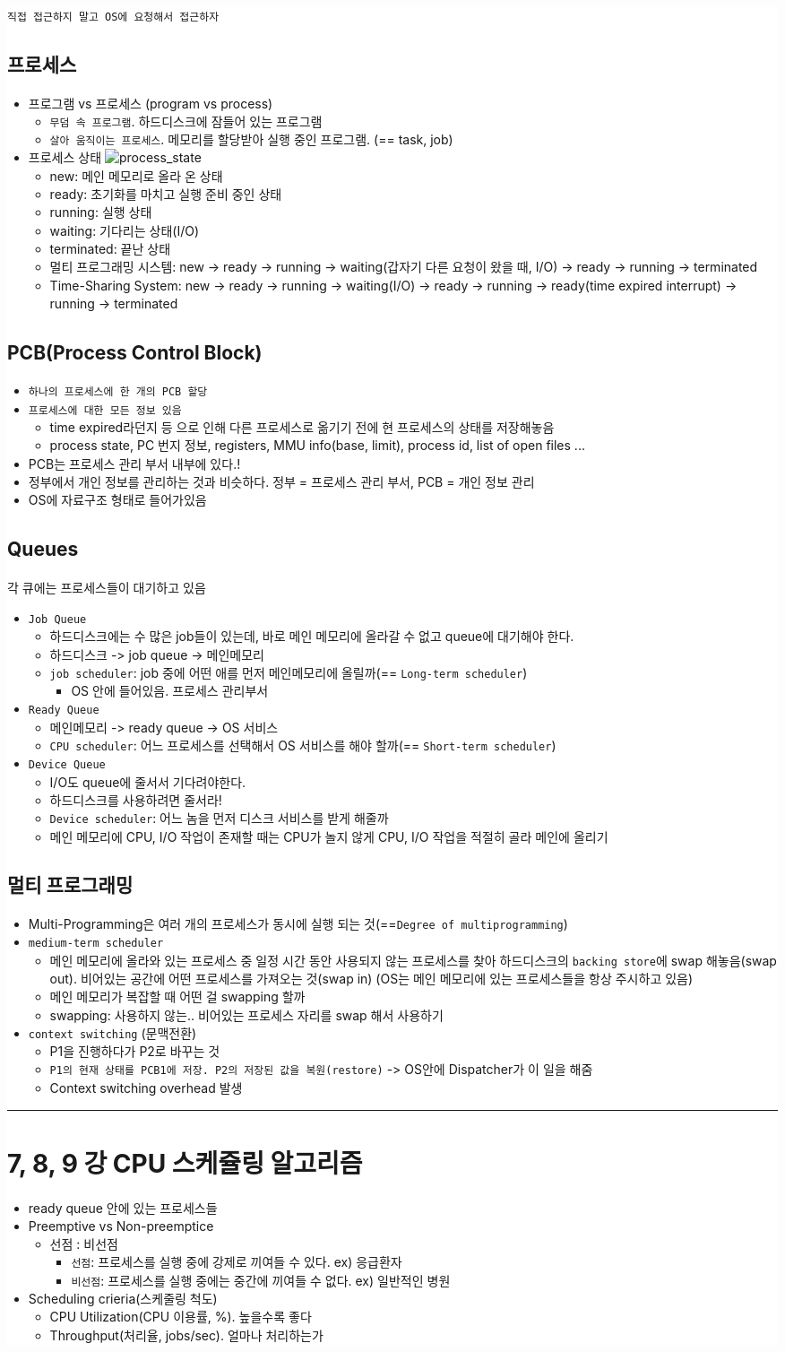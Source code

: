 ```직접 접근하지 말고 OS에 요청해서 접근하자```
## 프로세스 
- 프로그램 vs 프로세스 (program vs process)
  + ```무덤 속 프로그램```. 하드디스크에 잠들어 있는 프로그램
  + ```살아 움직이는 프로세스```. 메모리를 할당받아 실행 중인 프로그램. (== task, job)
- 프로세스 상태 
![process_state](./images/process_state.png)
  + new: 메인 메모리로 올라 온 상태 
  + ready: 초기화를 마치고 실행 준비 중인 상태 
  + running: 실행 상태
  + waiting: 기다리는 상태(I/O) 
  + terminated: 끝난 상태
  + 멀티 프로그래밍 시스템: new -> ready -> running -> waiting(갑자기 다른 요청이 왔을 때, I/O) -> ready -> running -> terminated
  + Time-Sharing System: new -> ready -> running -> waiting(I/O) -> ready -> running -> ready(time expired interrupt) -> running -> terminated

## PCB(Process Control Block)
- ```하나의 프로세스에 한 개의 PCB 할당```
- ```프로세스에 대한 모든 정보 있음```
  + time expired라던지 등 으로 인해 다른 프로세스로 옮기기 전에 현 프로세스의 상태를 저장해놓음 
  + process state, PC 번지 정보, registers, MMU info(base, limit), process id, list of open files  ...
- PCB는 프로세스 관리 부서 내부에 있다.!  
- 정부에서 개인 정보를 관리하는 것과 비슷하다. 정부 = 프로세스 관리 부서, PCB = 개인 정보 관리
- OS에 자료구조 형태로 들어가있음 

## Queues
각 큐에는 프로세스들이 대기하고 있음 
- ```Job Queue```
  + 하드디스크에는 수 많은 job들이 있는데, 바로 메인 메모리에 올라갈 수 없고 queue에 대기해야 한다.
  + 하드디스크 -> job queue -> 메인메모리
  + ```job scheduler```: job 중에 어떤 애를 먼저 메인메모리에 올릴까(== `Long-term scheduler`)
    * OS 안에 들어있음. 프로세스 관리부서  
- ```Ready Queue```    
  + 메인메모리 -> ready queue -> OS 서비스
  + ```CPU scheduler```: 어느 프로세스를 선택해서 OS 서비스를 해야 할까(== `Short-term scheduler`)
- ```Device Queue```
  + I/O도 queue에 줄서서 기다려야한다.
  + 하드디스크를 사용하려면 줄서라!
  + ```Device scheduler```: 어느 놈을 먼저 디스크 서비스를 받게 해줄까 
  + 메인 메모리에 CPU, I/O 작업이 존재할 때는 CPU가 놀지 않게 CPU, I/O 작업을 적절히 골라 메인에 올리기

## 멀티 프로그래밍  
- Multi-Programming은 여러 개의 프로세스가 동시에 실행 되는 것(==`Degree of multiprogramming`)
- ```medium-term scheduler```
  + 메인 메모리에 올라와 있는 프로세스 중 일정 시간 동안 사용되지 않는 프로세스를 찾아 하드디스크의 `backing store`에 swap 해놓음(swap out). 비어있는 공간에 어떤 프로세스를 가져오는 것(swap in) (OS는 메인 메모리에 있는 프로세스들을 항상 주시하고 있음)
  + 메인 메모리가 복잡할 때 어떤 걸 swapping 할까
  + swapping: 사용하지 않는.. 비어있는 프로세스 자리를 swap 해서 사용하기 
- ```context switching``` (문맥전환)
  + P1을 진행하다가 P2로 바꾸는 것 
  + ```P1의 현재 상태를 PCB1에 저장. P2의 저장된 값을 복원(restore)``` -> OS안에 Dispatcher가 이 일을 해줌
  + Context switching overhead 발생  
<hr>

# 7, 8, 9 강 CPU 스케쥴링 알고리즘
- ready queue 안에 있는 프로세스들
- Preemptive vs Non-preemptice
  + 선점 : 비선점 
    * ```선점```: 프로세스를 실행 중에 강제로 끼여들 수 있다. ex) 응급환자
    * ```비선점```: 프로세스를 실행 중에는 중간에 끼여들 수 없다. ex)  일반적인 병원
- Scheduling crieria(스케줄링 척도)
  + CPU Utilization(CPU 이용률, %). 높을수록 좋다 
  + Throughput(처리율, jobs/sec). 얼마나 처리하는가
```